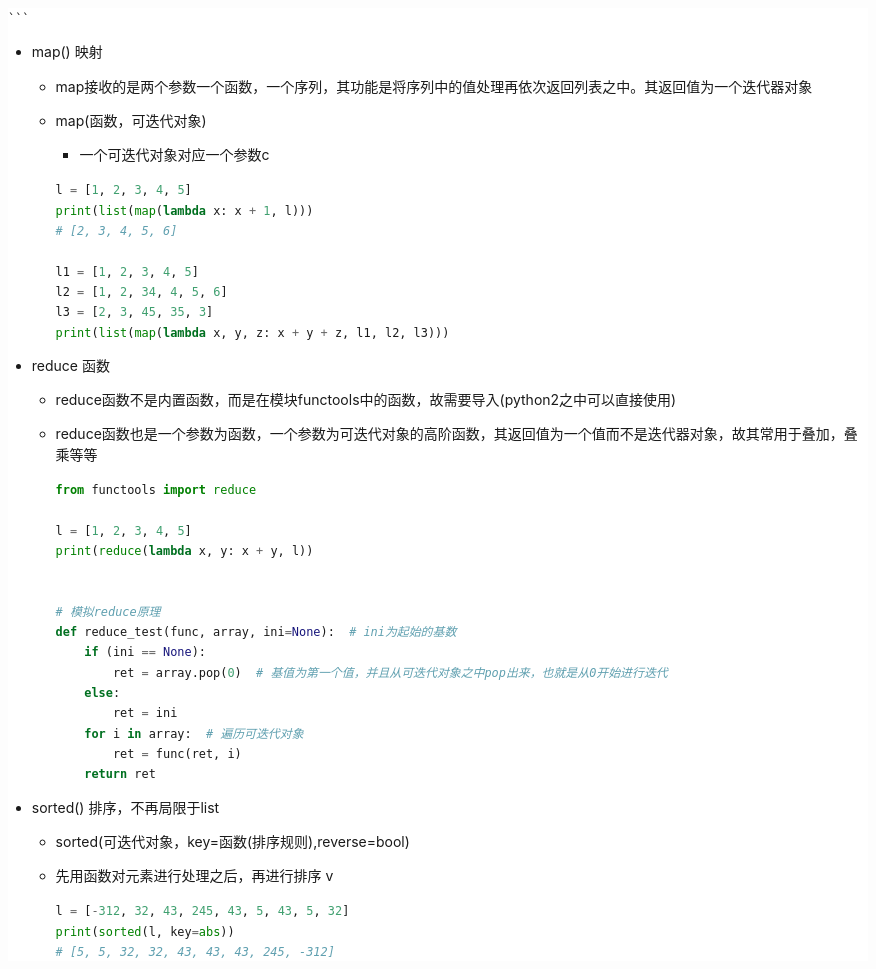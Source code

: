     ```

- map() 映射

  - map接收的是两个参数一个函数，一个序列，其功能是将序列中的值处理再依次返回列表之中。其返回值为一个迭代器对象

  - map(函数，可迭代对象)

    - 一个可迭代对象对应一个参数c

    ```python
    l = [1, 2, 3, 4, 5]
    print(list(map(lambda x: x + 1, l)))
    # [2, 3, 4, 5, 6]
    
    l1 = [1, 2, 3, 4, 5]
    l2 = [1, 2, 34, 4, 5, 6]
    l3 = [2, 3, 45, 35, 3]
    print(list(map(lambda x, y, z: x + y + z, l1, l2, l3)))
    ```

- reduce 函数

  - reduce函数不是内置函数，而是在模块functools中的函数，故需要导入(python2之中可以直接使用)

  - reduce函数也是一个参数为函数，一个参数为可迭代对象的高阶函数，其返回值为一个值而不是迭代器对象，故其常用于叠加，叠乘等等

    ```python
    from functools import reduce
    
    l = [1, 2, 3, 4, 5]
    print(reduce(lambda x, y: x + y, l))
    
    
    # 模拟reduce原理
    def reduce_test(func, array, ini=None):  # ini为起始的基数
        if (ini == None):
            ret = array.pop(0)  # 基值为第一个值，并且从可迭代对象之中pop出来，也就是从0开始进行迭代
        else:
            ret = ini
        for i in array:  # 遍历可迭代对象
            ret = func(ret, i)
        return ret
    ```

- sorted() 排序，不再局限于list

  - sorted(可迭代对象，key=函数(排序规则),reverse=bool)

  - 先用函数对元素进行处理之后，再进行排序 v

    ```python
    l = [-312, 32, 43, 245, 43, 5, 43, 5, 32]
    print(sorted(l, key=abs))
    # [5, 5, 32, 32, 43, 43, 43, 245, -312]
    